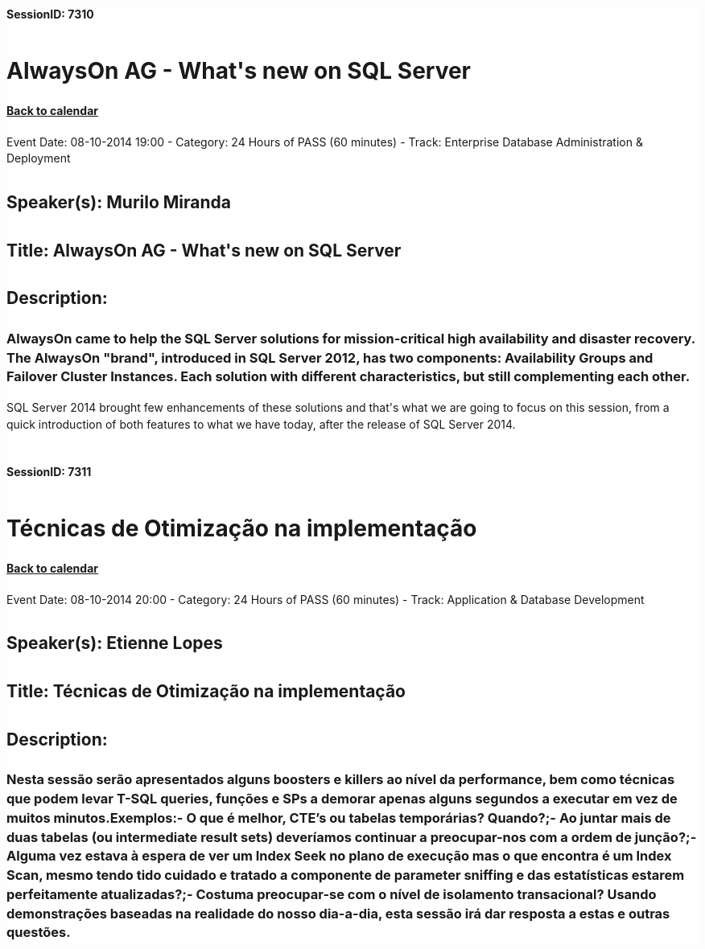 # 
#### SessionID: 7310
# AlwaysOn AG - What's new on SQL Server
#### [Back to calendar](#id-40)
Event Date: 08-10-2014 19:00 - Category: 24 Hours of PASS (60 minutes) - Track: Enterprise Database Administration & Deployment
## Speaker(s): Murilo Miranda
## Title: AlwaysOn AG - What's new on SQL Server
## Description:
### AlwaysOn came to help the SQL Server solutions for mission-critical high availability and disaster recovery. The AlwaysOn "brand", introduced in SQL Server 2012, has two components: Availability Groups and Failover Cluster Instances. Each solution with different characteristics, but still complementing each other.

SQL Server 2014 brought few enhancements of these solutions and that's what we are going to focus on this session, from a quick introduction of both features to what we have today, after the release of SQL Server 2014.


# 
#### SessionID: 7311
# Técnicas de Otimização na implementação
#### [Back to calendar](#id-40)
Event Date: 08-10-2014 20:00 - Category: 24 Hours of PASS (60 minutes) - Track: Application & Database Development
## Speaker(s): Etienne Lopes
## Title: Técnicas de Otimização na implementação
## Description:
### Nesta sessão serão apresentados alguns boosters e killers ao nível da performance, bem como técnicas que podem levar T-SQL queries, funções e SPs a demorar apenas alguns segundos a executar em vez de muitos minutos.Exemplos:- O que é melhor, CTE’s ou tabelas temporárias? Quando?;- Ao juntar mais de duas tabelas (ou intermediate result sets) deveríamos continuar a preocupar-nos com a ordem de junção?;- Alguma vez estava à espera de ver um Index Seek no plano de execução mas o que encontra é um Index Scan, mesmo tendo tido cuidado e tratado a componente de parameter sniffing e das estatísticas estarem perfeitamente atualizadas?;- Costuma preocupar-se com o nível de isolamento transacional? Usando demonstrações baseadas na realidade do nosso dia-a-dia, esta sessão irá dar resposta a estas e outras questões.
